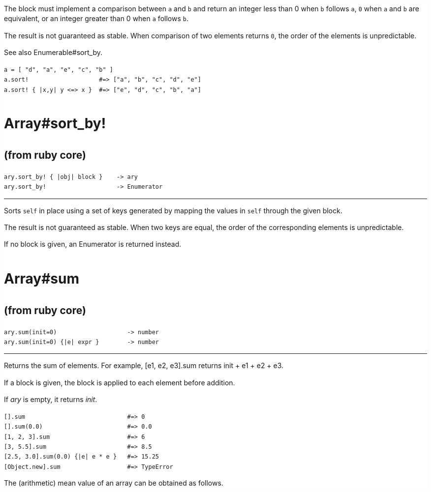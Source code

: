 The block must implement a comparison between `a` and `b` and return an
integer less than 0 when `b` follows `a`, `0` when `a` and `b` are equivalent,
or an integer greater than 0 when `a` follows `b`.

The result is not guaranteed as stable.  When comparison of two elements
returns `0`, the order of the elements is unpredictable.

See also Enumerable#sort_by.

    a = [ "d", "a", "e", "c", "b" ]
    a.sort!                    #=> ["a", "b", "c", "d", "e"]
    a.sort! { |x,y| y <=> x }  #=> ["e", "d", "c", "b", "a"]


# Array#sort_by!

(from ruby core)
---
    ary.sort_by! { |obj| block }    -> ary
    ary.sort_by!                    -> Enumerator

---

Sorts `self` in place using a set of keys generated by mapping the values in
`self` through the given block.

The result is not guaranteed as stable.  When two keys are equal, the order of
the corresponding elements is unpredictable.

If no block is given, an Enumerator is returned instead.


# Array#sum

(from ruby core)
---
    ary.sum(init=0)                    -> number
    ary.sum(init=0) {|e| expr }        -> number

---

Returns the sum of elements. For example, [e1, e2, e3].sum returns init + e1 +
e2 + e3.

If a block is given, the block is applied to each element before addition.

If *ary* is empty, it returns *init*.

    [].sum                             #=> 0
    [].sum(0.0)                        #=> 0.0
    [1, 2, 3].sum                      #=> 6
    [3, 5.5].sum                       #=> 8.5
    [2.5, 3.0].sum(0.0) {|e| e * e }   #=> 15.25
    [Object.new].sum                   #=> TypeError

The (arithmetic) mean value of an array can be obtained as follows.

